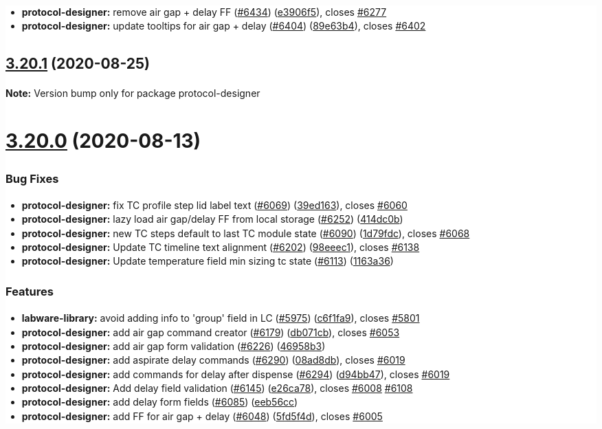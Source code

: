 * **protocol-designer:** remove air gap + delay FF ([#6434](https://github.com/Opentrons/opentrons/issues/6434)) ([e3906f5](https://github.com/Opentrons/opentrons/commit/e3906f5)), closes [#6277](https://github.com/Opentrons/opentrons/issues/6277)
* **protocol-designer:** update tooltips for air gap + delay ([#6404](https://github.com/Opentrons/opentrons/issues/6404)) ([89e63b4](https://github.com/Opentrons/opentrons/commit/89e63b4)), closes [#6402](https://github.com/Opentrons/opentrons/issues/6402)





## [3.20.1](https://github.com/Opentrons/opentrons/compare/v3.20.0...v3.20.1) (2020-08-25)

**Note:** Version bump only for package protocol-designer





# [3.20.0](https://github.com/Opentrons/opentrons/compare/v3.19.0...v3.20.0) (2020-08-13)

### Bug Fixes

* **protocol-designer:** fix TC profile step lid label text ([#6069](https://github.com/Opentrons/opentrons/issues/6069)) ([39ed163](https://github.com/Opentrons/opentrons/commit/39ed163)), closes [#6060](https://github.com/Opentrons/opentrons/issues/6060)
* **protocol-designer:** lazy load air gap/delay FF from local storage ([#6252](https://github.com/Opentrons/opentrons/issues/6252)) ([414dc0b](https://github.com/Opentrons/opentrons/commit/414dc0b))
* **protocol-designer:** new TC steps default to last TC module state ([#6090](https://github.com/Opentrons/opentrons/issues/6090)) ([1d79fdc](https://github.com/Opentrons/opentrons/commit/1d79fdc)), closes [#6068](https://github.com/Opentrons/opentrons/issues/6068)
* **protocol-designer:** Update TC timeline text alignment ([#6202](https://github.com/Opentrons/opentrons/issues/6202)) ([98eeec1](https://github.com/Opentrons/opentrons/commit/98eeec1)), closes [#6138](https://github.com/Opentrons/opentrons/issues/6138)
* **protocol-designer:** Update temperature field min sizing tc state ([#6113](https://github.com/Opentrons/opentrons/issues/6113)) ([1163a36](https://github.com/Opentrons/opentrons/commit/1163a36))


### Features

* **labware-library:** avoid adding info to 'group' field in LC ([#5975](https://github.com/Opentrons/opentrons/issues/5975)) ([c6f1fa9](https://github.com/Opentrons/opentrons/commit/c6f1fa9)), closes [#5801](https://github.com/Opentrons/opentrons/issues/5801)
* **protocol-designer:** add air gap command creator ([#6179](https://github.com/Opentrons/opentrons/issues/6179)) ([db071cb](https://github.com/Opentrons/opentrons/commit/db071cb)), closes [#6053](https://github.com/Opentrons/opentrons/issues/6053)
* **protocol-designer:** add air gap form validation ([#6226](https://github.com/Opentrons/opentrons/issues/6226)) ([46958b3](https://github.com/Opentrons/opentrons/commit/46958b3))
* **protocol-designer:** add aspirate delay commands ([#6290](https://github.com/Opentrons/opentrons/issues/6290)) ([08ad8db](https://github.com/Opentrons/opentrons/commit/08ad8db)), closes [#6019](https://github.com/Opentrons/opentrons/issues/6019)
* **protocol-designer:** add commands for delay after dispense ([#6294](https://github.com/Opentrons/opentrons/issues/6294)) ([d94bb47](https://github.com/Opentrons/opentrons/commit/d94bb47)), closes [#6019](https://github.com/Opentrons/opentrons/issues/6019)
* **protocol-designer:** Add delay field validation ([#6145](https://github.com/Opentrons/opentrons/issues/6145)) ([e26ca78](https://github.com/Opentrons/opentrons/commit/e26ca78)), closes [#6008](https://github.com/Opentrons/opentrons/issues/6008) [#6108](https://github.com/Opentrons/opentrons/issues/6108)
* **protocol-designer:** add delay form fields ([#6085](https://github.com/Opentrons/opentrons/issues/6085)) ([eeb56cc](https://github.com/Opentrons/opentrons/commit/eeb56cc))
* **protocol-designer:** add FF for air gap + delay ([#6048](https://github.com/Opentrons/opentrons/issues/6048)) ([5fd5f4d](https://github.com/Opentrons/opentrons/commit/5fd5f4d)), closes [#6005](https://github.com/Opentrons/opentrons/issues/6005)